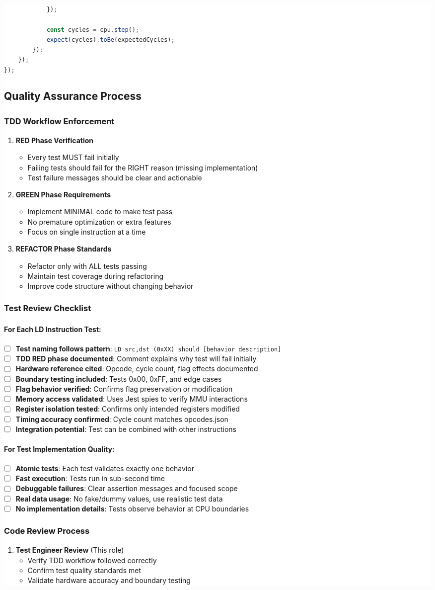 ```typescript
            });

            const cycles = cpu.step();
            expect(cycles).toBe(expectedCycles);
        });
    });
});
```

## Quality Assurance Process

### TDD Workflow Enforcement

1. **RED Phase Verification**
   - Every test MUST fail initially
   - Failing tests should fail for the RIGHT reason (missing implementation)
   - Test failure messages should be clear and actionable

2. **GREEN Phase Requirements**
   - Implement MINIMAL code to make test pass
   - No premature optimization or extra features
   - Focus on single instruction at a time

3. **REFACTOR Phase Standards**  
   - Refactor only with ALL tests passing
   - Maintain test coverage during refactoring
   - Improve code structure without changing behavior

### Test Review Checklist

#### For Each LD Instruction Test:
- [ ] **Test naming follows pattern**: `LD src,dst (0xXX) should [behavior description]`
- [ ] **TDD RED phase documented**: Comment explains why test will fail initially
- [ ] **Hardware reference cited**: Opcode, cycle count, flag effects documented
- [ ] **Boundary testing included**: Tests 0x00, 0xFF, and edge cases
- [ ] **Flag behavior verified**: Confirms flag preservation or modification
- [ ] **Memory access validated**: Uses Jest spies to verify MMU interactions
- [ ] **Register isolation tested**: Confirms only intended registers modified
- [ ] **Timing accuracy confirmed**: Cycle count matches opcodes.json
- [ ] **Integration potential**: Test can be combined with other instructions

#### For Test Implementation Quality:
- [ ] **Atomic tests**: Each test validates exactly one behavior
- [ ] **Fast execution**: Tests run in sub-second time
- [ ] **Debuggable failures**: Clear assertion messages and focused scope
- [ ] **Real data usage**: No fake/dummy values, use realistic test data
- [ ] **No implementation details**: Tests observe behavior at CPU boundaries

### Code Review Process

1. **Test Engineer Review** (This role)
   - Verify TDD workflow followed correctly
   - Confirm test quality standards met
   - Validate hardware accuracy and boundary testing
